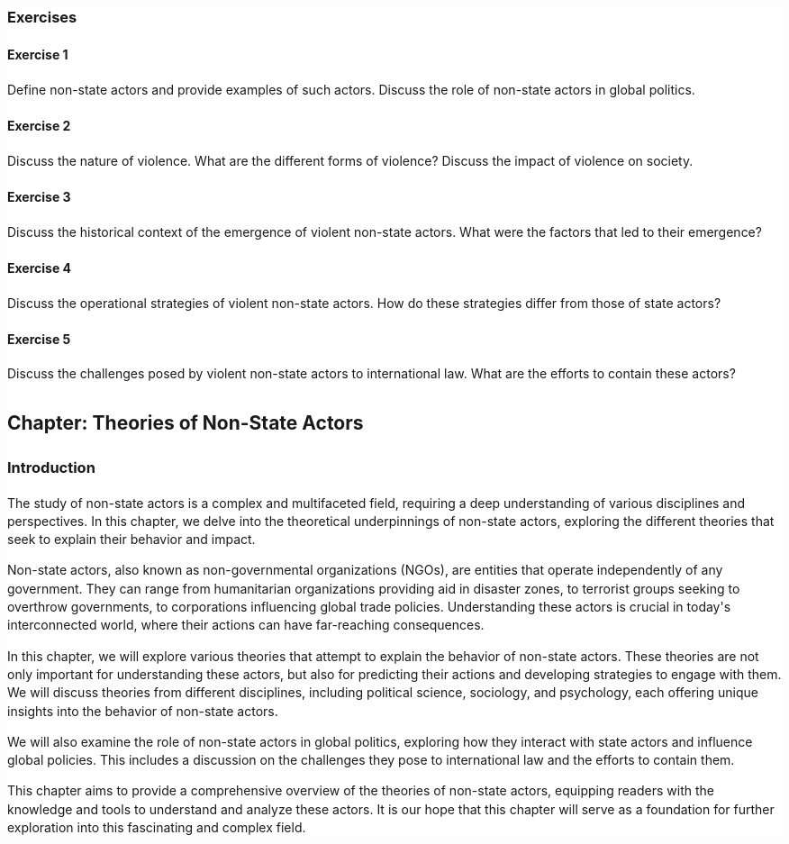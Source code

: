 ### Exercises

#### Exercise 1
Define non-state actors and provide examples of such actors. Discuss the role of non-state actors in global politics.

#### Exercise 2
Discuss the nature of violence. What are the different forms of violence? Discuss the impact of violence on society.

#### Exercise 3
Discuss the historical context of the emergence of violent non-state actors. What were the factors that led to their emergence?

#### Exercise 4
Discuss the operational strategies of violent non-state actors. How do these strategies differ from those of state actors?

#### Exercise 5
Discuss the challenges posed by violent non-state actors to international law. What are the efforts to contain these actors?

## Chapter: Theories of Non-State Actors

### Introduction

The study of non-state actors is a complex and multifaceted field, requiring a deep understanding of various disciplines and perspectives. In this chapter, we delve into the theoretical underpinnings of non-state actors, exploring the different theories that seek to explain their behavior and impact.

Non-state actors, also known as non-governmental organizations (NGOs), are entities that operate independently of any government. They can range from humanitarian organizations providing aid in disaster zones, to terrorist groups seeking to overthrow governments, to corporations influencing global trade policies. Understanding these actors is crucial in today's interconnected world, where their actions can have far-reaching consequences.

In this chapter, we will explore various theories that attempt to explain the behavior of non-state actors. These theories are not only important for understanding these actors, but also for predicting their actions and developing strategies to engage with them. We will discuss theories from different disciplines, including political science, sociology, and psychology, each offering unique insights into the behavior of non-state actors.

We will also examine the role of non-state actors in global politics, exploring how they interact with state actors and influence global policies. This includes a discussion on the challenges they pose to international law and the efforts to contain them.

This chapter aims to provide a comprehensive overview of the theories of non-state actors, equipping readers with the knowledge and tools to understand and analyze these actors. It is our hope that this chapter will serve as a foundation for further exploration into this fascinating and complex field.
